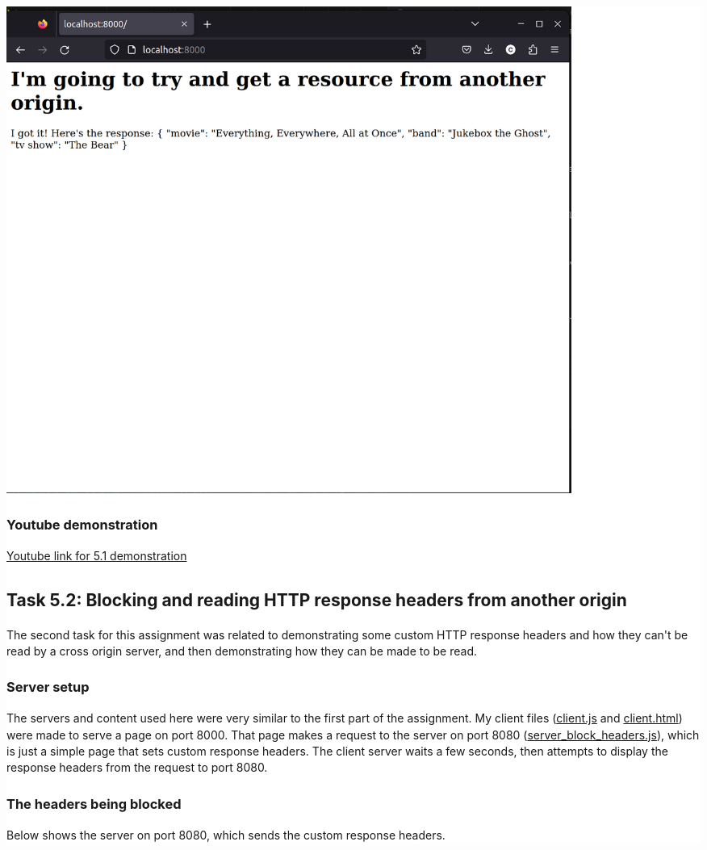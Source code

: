 <img src="img/CORSAllowedRequest.png" width=700>  

### Youtube demonstration  
[Youtube link for 5.1 demonstration](https://youtu.be/HLRiCvhPSlQ)  

## Task 5.2: Blocking and reading HTTP response headers from another origin  
The second task for this assignment was related to demonstrating some custom HTTP response headers and how they can't be read by a cross origin server, and then demonstrating how they can be made to be read.  
### Server setup  
The servers and content used here were very similar to the first part of the assignment. My client files ([client.js](5.2/client.js) and [client.html](5.2/client.html)) were made to serve a page on port 8000. That page makes a request to the server on port 8080 ([server_block_headers.js](5.2/server_block_headers.js)), which is just a simple page that sets custom response headers. The client server waits a few seconds, then attempts to display the response headers from the request to port 8080.  
### The headers being blocked  
Below shows the server on port 8080, which sends the custom response headers.  
